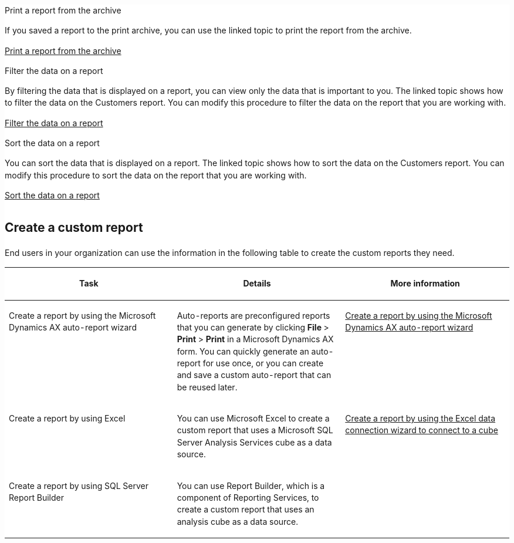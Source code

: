 </tr>
<tr class="even">
<td><p>Print a report from the archive</p></td>
<td><p>If you saved a report to the print archive, you can use the linked topic to print the report from the archive.</p></td>
<td><p><a href="print-a-report-from-the-archive.md">Print a report from the archive</a></p></td>
</tr>
<tr class="odd">
<td><p>Filter the data on a report</p></td>
<td><p>By filtering the data that is displayed on a report, you can view only the data that is important to you. The linked topic shows how to filter the data on the Customers report. You can modify this procedure to filter the data on the report that you are working with.</p></td>
<td><p><a href="filter-the-data-on-a-report.md">Filter the data on a report</a></p></td>
</tr>
<tr class="even">
<td><p>Sort the data on a report</p></td>
<td><p>You can sort the data that is displayed on a report. The linked topic shows how to sort the data on the Customers report. You can modify this procedure to sort the data on the report that you are working with.</p></td>
<td><p><a href="sort-the-data-on-a-report.md">Sort the data on a report</a></p></td>
</tr>
</tbody>
</table>


## Create a custom report

End users in your organization can use the information in the following table to create the custom reports they need.

<table>
<colgroup>
<col style="width: 33%" />
<col style="width: 33%" />
<col style="width: 33%" />
</colgroup>
<thead>
<tr class="header">
<th><p>Task</p></th>
<th><p>Details</p></th>
<th><p>More information</p></th>
</tr>
</thead>
<tbody>
<tr class="odd">
<td><p>Create a report by using the Microsoft Dynamics AX auto-report wizard</p></td>
<td><p>Auto-reports are preconfigured reports that you can generate by clicking <strong>File</strong> &gt; <strong>Print</strong> &gt; <strong>Print</strong> in a Microsoft Dynamics AX form. You can quickly generate an auto-report for use once, or you can create and save a custom auto-report that can be reused later.</p></td>
<td><p><a href="create-a-report-by-using-the-microsoft-dynamics-ax-auto-report-wizard.md">Create a report by using the Microsoft Dynamics AX auto-report wizard</a></p></td>
</tr>
<tr class="even">
<td><p>Create a report by using Excel</p></td>
<td><p>You can use Microsoft Excel to create a custom report that uses a Microsoft SQL Server Analysis Services cube as a data source.</p></td>
<td><p><a href="create-a-report-by-using-the-excel-data-connection-wizard-to-connect-to-a-cube.md">Create a report by using the Excel data connection wizard to connect to a cube</a></p></td>
</tr>
<tr class="odd">
<td><p>Create a report by using SQL Server Report Builder</p></td>
<td><p>You can use Report Builder, which is a component of Reporting Services, to create a custom report that uses an analysis cube as a data source.</p></td>